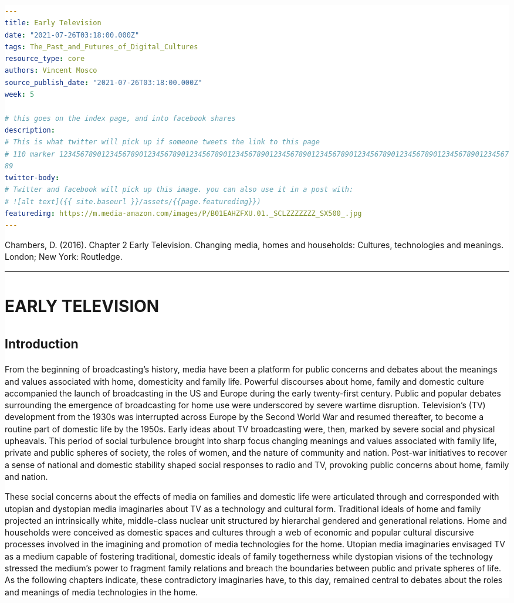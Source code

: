 ```yaml
---
title: Early Television
date: "2021-07-26T03:18:00.000Z"
tags: The_Past_and_Futures_of_Digital_Cultures
resource_type: core
authors: Vincent Mosco
source_publish_date: "2021-07-26T03:18:00.000Z"
week: 5

# this goes on the index page, and into facebook shares
description:
# This is what twitter will pick up if someone tweets the link to this page
# 110 marker 1234567890123456789012345678901234567890123456789012345678901234567890123456789012345678901234567890123456789
twitter-body:
# Twitter and facebook will pick up this image. you can also use it in a post with:
# ![alt text]({{ site.baseurl }}/assets/{{page.featuredimg}})
featuredimg: https://m.media-amazon.com/images/P/B01EAHZFXU.01._SCLZZZZZZZ_SX500_.jpg
---
```


Chambers, D. (2016). Chapter 2 Early Television. Changing media, homes and households: Cultures, technologies and meanings. London; New York: Routledge.

---

# EARLY TELEVISION

## Introduction

From the beginning of broadcasting’s history, media have been a platform for public concerns and debates about the meanings and values associated with home, domesticity and family life. Powerful discourses about home, family and domestic culture accompanied the launch of broadcasting in the US and Europe during the early twenty-first century. Public and popular debates surrounding the emergence of broadcasting for home use were underscored by severe wartime disruption. Television’s (TV) development from the 1930s was interrupted across Europe by the Second World War and resumed thereafter, to become a routine part of domestic life by the 1950s. Early ideas about TV broadcasting were, then, marked by severe social and physical upheavals. This period of social turbulence brought into sharp focus changing meanings and values associated with family life, private and public spheres of society, the roles of women, and the nature of community and nation. Post-war initiatives to recover a sense of national and domestic stability shaped social responses to radio and TV, provoking public concerns about home, family and nation.

These social concerns about the effects of media on families and domestic life were articulated through and corresponded with utopian and dystopian media imaginaries about TV as a technology and cultural form. Traditional ideals of home and family projected an intrinsically white, middle-class nuclear unit structured by hierarchal gendered and generational relations. Home and households were conceived as domestic spaces and cultures through a web of economic and popular cultural discursive processes involved in the imagining and promotion of media technologies for the home. Utopian media imaginaries envisaged TV as a medium capable of fostering traditional, domestic ideals of family togetherness while dystopian visions of the technology stressed the medium’s power to fragment family relations and breach the boundaries between public and private spheres of life. As the following chapters indicate, these contradictory imaginaries have, to this day, remained central to debates about the roles and meanings of media technologies in the home.

